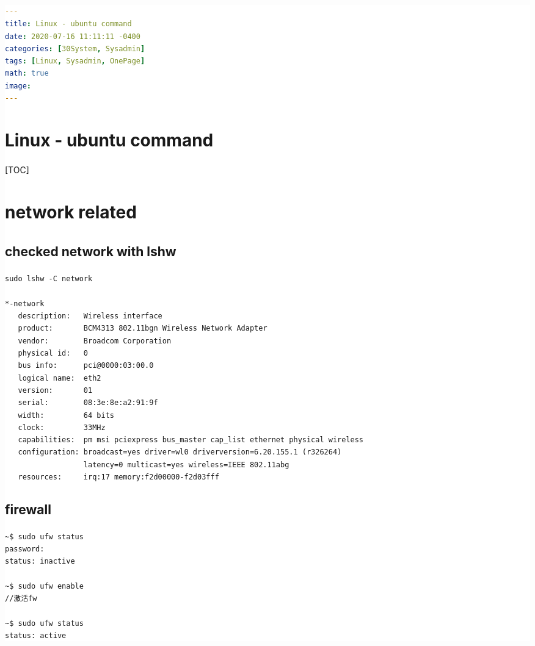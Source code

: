 ```yaml
---
title: Linux - ubuntu command
date: 2020-07-16 11:11:11 -0400
categories: [30System, Sysadmin]
tags: [Linux, Sysadmin, OnePage]
math: true
image:
---
```


# Linux - ubuntu command

[TOC]

# network related

##  checked network with lshw

```
sudo lshw -C network

*-network
   description:   Wireless interface
   product:       BCM4313 802.11bgn Wireless Network Adapter
   vendor:        Broadcom Corporation
   physical id:   0
   bus info:      pci@0000:03:00.0
   logical name:  eth2
   version:       01
   serial:        08:3e:8e:a2:91:9f
   width:         64 bits
   clock:         33MHz
   capabilities:  pm msi pciexpress bus_master cap_list ethernet physical wireless
   configuration: broadcast=yes driver=wl0 driverversion=6.20.155.1 (r326264)
                  latency=0 multicast=yes wireless=IEEE 802.11abg
   resources:     irq:17 memory:f2d00000-f2d03fff
```



## firewall
```
~$ sudo ufw status
password:
status: inactive

~$ sudo ufw enable
//激活fw

~$ sudo ufw status
status: active
```
